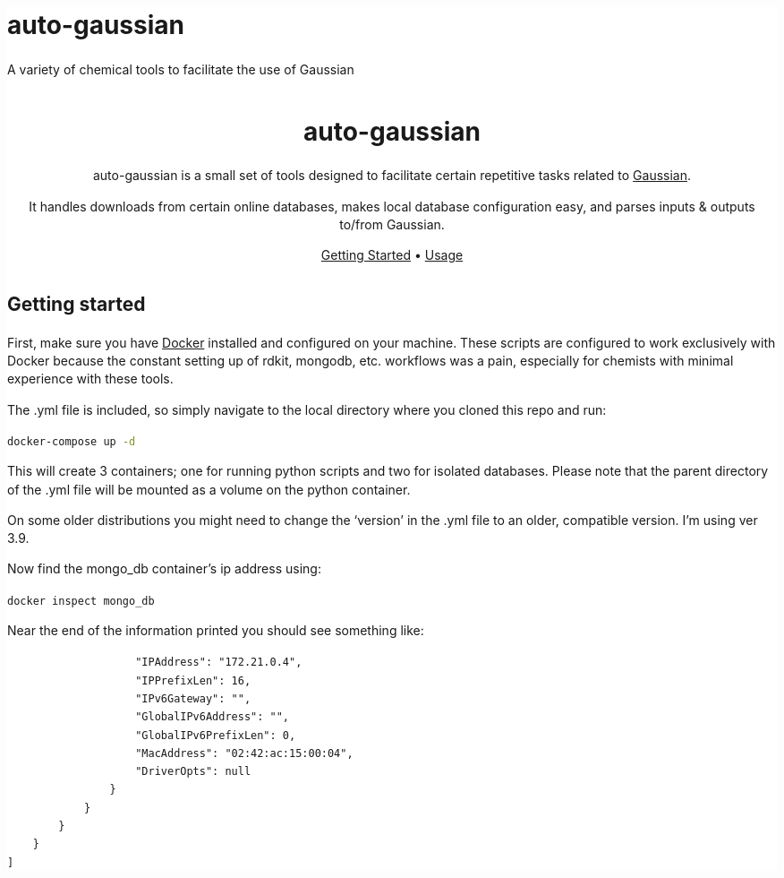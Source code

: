 # auto-gaussian
A variety of chemical tools to facilitate the use of Gaussian


<div align="center">

# auto-gaussian

auto-gaussian is a small set of tools designed to facilitate certain repetitive tasks related to [Gaussian][Gaussian].

It handles downloads from certain online databases, makes local database configuration easy, and parses inputs & outputs to/from Gaussian.<br />

[Getting Started](#getting-started) •
[Usage](#usage)

</div>

## Getting started

First, make sure you have [Docker][Docker] installed and configured on your machine. These scripts are configured to work exclusively with Docker because the constant setting up of rdkit, mongodb, etc. workflows was a pain, especially for chemists with minimal experience with these tools. 

The .yml file is included, so simply navigate to the local directory where you cloned this repo and run:

```bash 
docker-compose up -d
```

This will create 3 containers; one for running python scripts and two for isolated databases. Please note that the parent directory of the .yml file will be mounted as a volume on the python container.

On some older distributions you might need to change the ‘version’ in the .yml file to an older, compatible version. I’m using ver 3.9.

Now find the mongo_db container’s ip address using:

```bash 
docker inspect mongo_db
```

Near the end of the information printed you should see something like:

```text
                    "IPAddress": "172.21.0.4",
                    "IPPrefixLen": 16,
                    "IPv6Gateway": "",
                    "GlobalIPv6Address": "",
                    "GlobalIPv6PrefixLen": 0,
                    "MacAddress": "02:42:ac:15:00:04",
                    "DriverOpts": null
                }
            }
        }
    }
]
```


[Gaussian]: https://gaussian.com/
[Docker]: https://docs.docker.com/get-docker/
